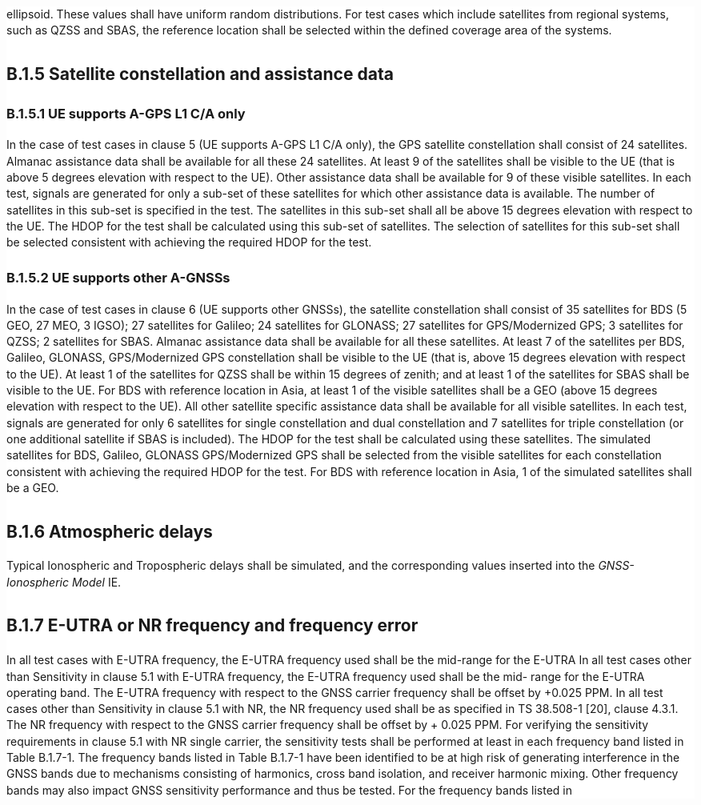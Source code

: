 ellipsoid. These values shall have uniform random distributions.
For test cases which include satellites from regional systems, such as QZSS
and SBAS, the reference location shall be selected within the defined coverage
area of the systems.
## B.1.5 Satellite constellation and assistance data
### B.1.5.1 UE supports A-GPS L1 C/A only
In the case of test cases in clause 5 (UE supports A-GPS L1 C/A only), the GPS
satellite constellation shall consist of 24 satellites. Almanac assistance
data shall be available for all these 24 satellites. At least 9 of the
satellites shall be visible to the UE (that is above 5 degrees elevation with
respect to the UE). Other assistance data shall be available for 9 of these
visible satellites. In each test, signals are generated for only a sub-set of
these satellites for which other assistance data is available. The number of
satellites in this sub-set is specified in the test. The satellites in this
sub-set shall all be above 15 degrees elevation with respect to the UE. The
HDOP for the test shall be calculated using this sub-set of satellites. The
selection of satellites for this sub-set shall be selected consistent with
achieving the required HDOP for the test.
### B.1.5.2 UE supports other A-GNSSs
In the case of test cases in clause 6 (UE supports other GNSSs), the satellite
constellation shall consist of 35 satellites for BDS (5 GEO, 27 MEO, 3 IGSO);
27 satellites for Galileo; 24 satellites for GLONASS; 27 satellites for
GPS/Modernized GPS; 3 satellites for QZSS; 2 satellites for SBAS. Almanac
assistance data shall be available for all these satellites. At least 7 of the
satellites per BDS, Galileo, GLONASS, GPS/Modernized GPS constellation shall
be visible to the UE (that is, above 15 degrees elevation with respect to the
UE). At least 1 of the satellites for QZSS shall be within 15 degrees of
zenith; and at least 1 of the satellites for SBAS shall be visible to the UE.
For BDS with reference location in Asia, at least 1 of the visible satellites
shall be a GEO (above 15 degrees elevation with respect to the UE). All other
satellite specific assistance data shall be available for all visible
satellites. In each test, signals are generated for only 6 satellites for
single constellation and dual constellation and 7 satellites for triple
constellation (or one additional satellite if SBAS is included). The HDOP for
the test shall be calculated using these satellites. The simulated satellites
for BDS, Galileo, GLONASS GPS/Modernized GPS shall be selected from the
visible satellites for each constellation consistent with achieving the
required HDOP for the test. For BDS with reference location in Asia, 1 of the
simulated satellites shall be a GEO.
## B.1.6 Atmospheric delays
Typical Ionospheric and Tropospheric delays shall be simulated, and the
corresponding values inserted into the _GNSS-Ionospheric Model_ IE.
## B.1.7 E-UTRA or NR frequency and frequency error
In all test cases with E-UTRA frequency, the E-UTRA frequency used shall be
the mid-range for the E-UTRA In all test cases other than Sensitivity in
clause 5.1 with E-UTRA frequency, the E-UTRA frequency used shall be the mid-
range for the E-UTRA operating band. The E-UTRA frequency with respect to the
GNSS carrier frequency shall be offset by +0.025 PPM.
In all test cases other than Sensitivity in clause 5.1 with NR, the NR
frequency used shall be as specified in TS 38.508-1 [20], clause 4.3.1. The NR
frequency with respect to the GNSS carrier frequency shall be offset by +
0.025 PPM.
For verifying the sensitivity requirements in clause 5.1 with NR single
carrier, the sensitivity tests shall be performed at least in each frequency
band listed in Table B.1.7-1. The frequency bands listed in Table B.1.7-1 have
been identified to be at high risk of generating interference in the GNSS
bands due to mechanisms consisting of harmonics, cross band isolation, and
receiver harmonic mixing. Other frequency bands may also impact GNSS
sensitivity performance and thus be tested. For the frequency bands listed in